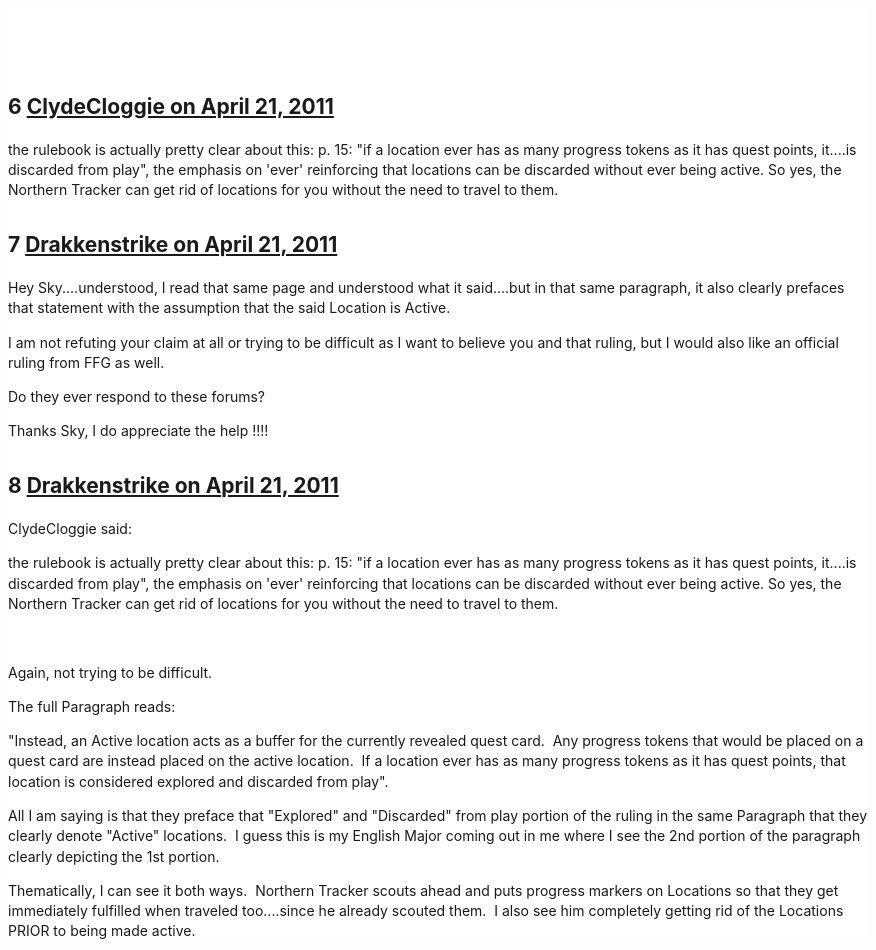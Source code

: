  

 

## 6 [ClydeCloggie on April 21, 2011](https://community.fantasyflightgames.com/topic/45560-northern-tracker/?do=findComment&comment=456967)

the rulebook is actually pretty clear about this: p. 15: "if a location ever has as many progress tokens as it has quest points, it....is discarded from play", the emphasis on 'ever' reinforcing that locations can be discarded without ever being active. So yes, the Northern Tracker can get rid of locations for you without the need to travel to them. 

## 7 [Drakkenstrike on April 21, 2011](https://community.fantasyflightgames.com/topic/45560-northern-tracker/?do=findComment&comment=456968)

Hey Sky....understood, I read that same page and understood what it said....but in that same paragraph, it also clearly prefaces that statement with the assumption that the said Location is Active.

I am not refuting your claim at all or trying to be difficult as I want to believe you and that ruling, but I would also like an official ruling from FFG as well.

Do they ever respond to these forums?

Thanks Sky, I do appreciate the help !!!!

## 8 [Drakkenstrike on April 21, 2011](https://community.fantasyflightgames.com/topic/45560-northern-tracker/?do=findComment&comment=456970)

ClydeCloggie said:

the rulebook is actually pretty clear about this: p. 15: "if a location ever has as many progress tokens as it has quest points, it....is discarded from play", the emphasis on 'ever' reinforcing that locations can be discarded without ever being active. So yes, the Northern Tracker can get rid of locations for you without the need to travel to them. 



 

Again, not trying to be difficult. 

The full Paragraph reads:

"Instead, an Active location acts as a buffer for the currently revealed quest card.  Any progress tokens that would be placed on a quest card are instead placed on the active location.  If a location ever has as many progress tokens as it has quest points, that location is considered explored and discarded from play".

All I am saying is that they preface that "Explored" and "Discarded" from play portion of the ruling in the same Paragraph that they clearly denote "Active" locations.  I guess this is my English Major coming out in me where I see the 2nd portion of the paragraph clearly depicting the 1st portion.

Thematically, I can see it both ways.  Northern Tracker scouts ahead and puts progress markers on Locations so that they get immediately fulfilled when traveled too....since he already scouted them.  I also see him completely getting rid of the Locations PRIOR to being made active.
